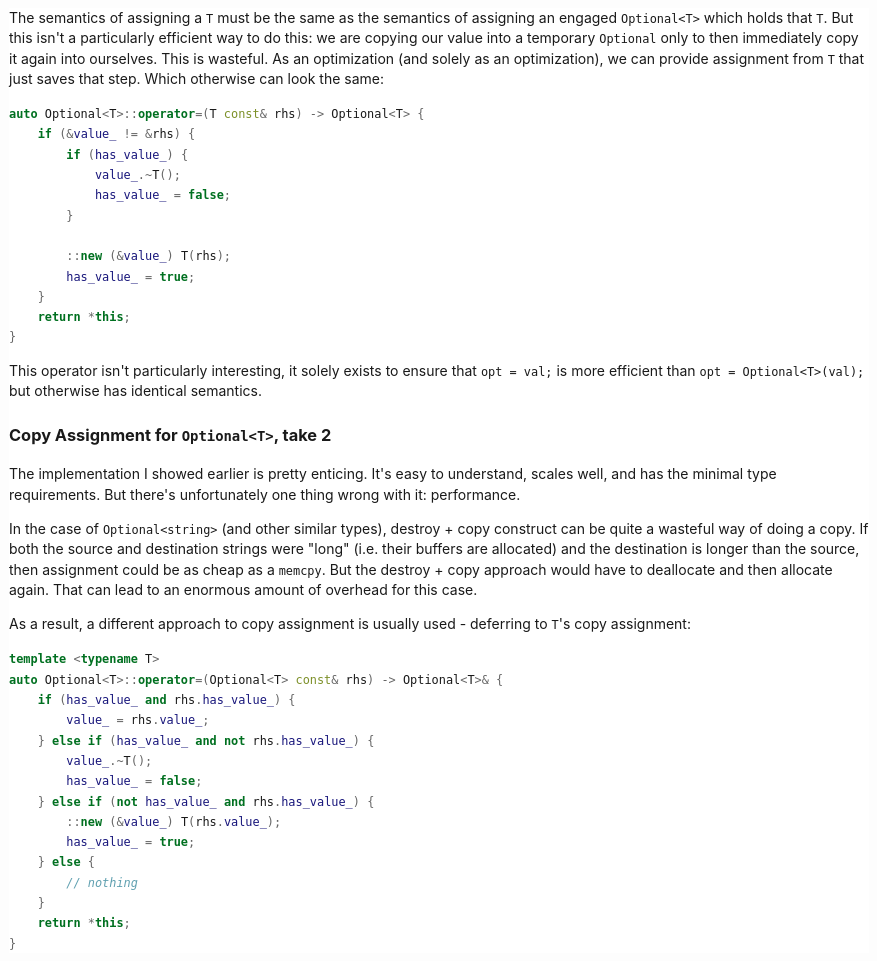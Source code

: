 The semantics of assigning a `T` must be the same as the semantics of assigning an engaged `Optional<T>` which holds that `T`. But this isn't a particularly efficient way to do this: we are copying our value into a temporary `Optional` only to then immediately copy it again into ourselves. This is wasteful. As an optimization (and solely as an optimization), we can provide assignment from `T` that just saves that step. Which otherwise can look the same:

```cpp
auto Optional<T>::operator=(T const& rhs) -> Optional<T> {
    if (&value_ != &rhs) {
        if (has_value_) {
            value_.~T();
            has_value_ = false;
        }

        ::new (&value_) T(rhs);
        has_value_ = true;
    }
    return *this;
}
```

This operator isn't particularly interesting, it solely exists to ensure that `opt = val;` is more efficient than `opt = Optional<T>(val);` but otherwise has identical semantics.

### Copy Assignment for `Optional<T>`, take 2

The implementation I showed earlier is pretty enticing. It's easy to understand, scales well, and has the minimal type requirements. But there's unfortunately one thing wrong with it: performance.

In the case of `Optional<string>` (and other similar types), destroy + copy construct can be quite a wasteful way of doing a copy. If both the source and destination strings were "long" (i.e. their buffers are allocated) and the destination is longer than the source, then assignment could be as cheap as a `memcpy`. But the destroy + copy approach would have to deallocate and then allocate again. That can lead to an enormous amount of overhead for this case.

As a result, a different approach to copy assignment is usually used - deferring to `T`'s copy assignment:

```cpp
template <typename T>
auto Optional<T>::operator=(Optional<T> const& rhs) -> Optional<T>& {
    if (has_value_ and rhs.has_value_) {
        value_ = rhs.value_;
    } else if (has_value_ and not rhs.has_value_) {
        value_.~T();
        has_value_ = false;
    } else if (not has_value_ and rhs.has_value_) {
        ::new (&value_) T(rhs.value_);
        has_value_ = true;
    } else {
        // nothing
    }
    return *this;
}
```
